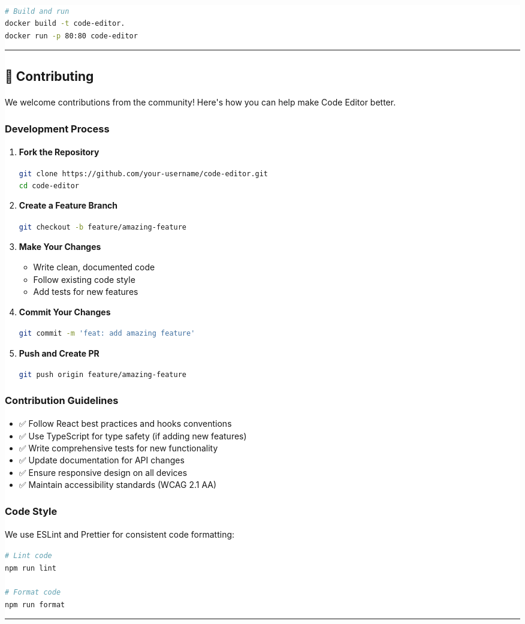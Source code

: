 ```bash
# Build and run
docker build -t code-editor.
docker run -p 80:80 code-editor
```

---

## 🤝 Contributing

We welcome contributions from the community! Here's how you can help make Code Editor better.

### Development Process

1. **Fork the Repository**
   ```bash
   git clone https://github.com/your-username/code-editor.git
   cd code-editor
   ```

2. **Create a Feature Branch**
   ```bash
   git checkout -b feature/amazing-feature
   ```

3. **Make Your Changes**
   - Write clean, documented code
   - Follow existing code style
   - Add tests for new features

4. **Commit Your Changes**
   ```bash
   git commit -m 'feat: add amazing feature'
   ```

5. **Push and Create PR**
   ```bash
   git push origin feature/amazing-feature
   ```

### Contribution Guidelines

- ✅ Follow React best practices and hooks conventions
- ✅ Use TypeScript for type safety (if adding new features)
- ✅ Write comprehensive tests for new functionality
- ✅ Update documentation for API changes
- ✅ Ensure responsive design on all devices
- ✅ Maintain accessibility standards (WCAG 2.1 AA)

### Code Style

We use ESLint and Prettier for consistent code formatting:

```bash
# Lint code
npm run lint

# Format code
npm run format
```

---